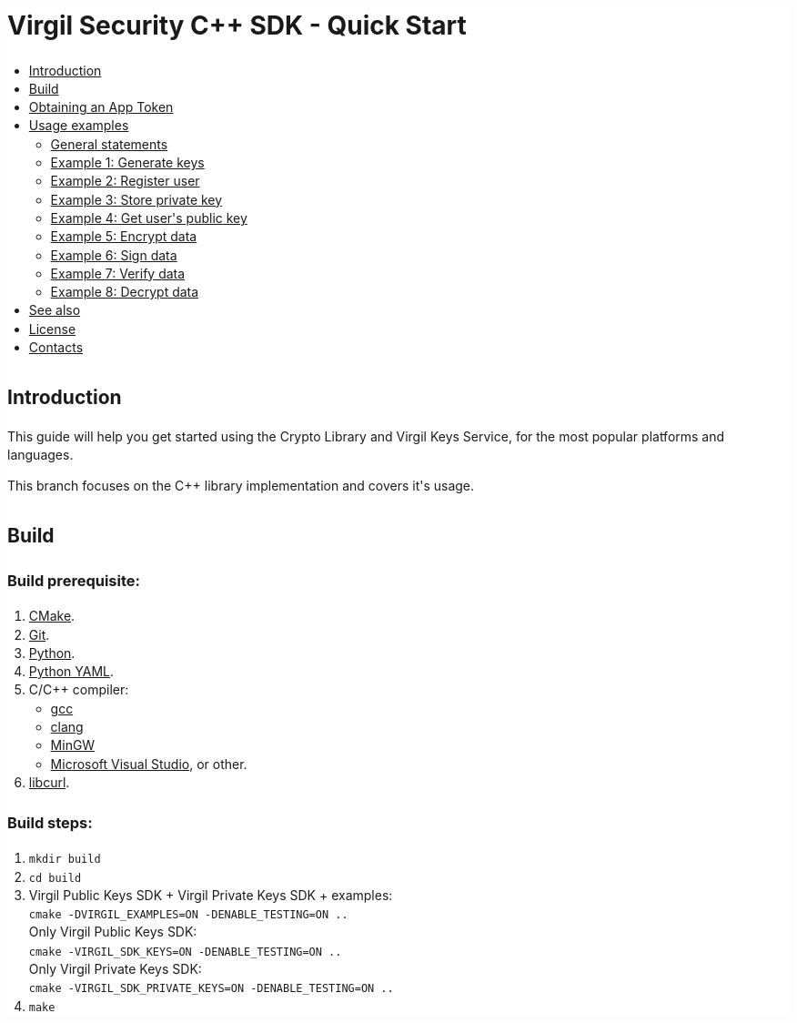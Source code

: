 # Virgil Security C++ SDK - Quick Start

- [Introduction](#introduction)
- [Build](#build)
- [Obtaining an App Token](#obtaining-an-app-token)
- [Usage examples](#usage-examples)
    - [General statements](#general-statements)
    - [Example 1: Generate keys](#example-1)
    - [Example 2: Register user](#example-2)
    - [Example 3: Store private key](#example-3)
    - [Example 4: Get user's public key](#example-4)
    - [Example 5: Encrypt data](#example-5)
    - [Example 6: Sign data](#example-6)
    - [Example 7: Verify data](#example-7)
    - [Example 8: Decrypt data](#example-8)
- [See also](#see-also)
- [License](#license)
- [Contacts](#contacts)

## Introduction
This guide will help you get started using the Crypto Library and Virgil Keys Service, for the most popular platforms and languages.

This branch focuses on the C++ library implementation and covers it's usage.

## Build

### Build prerequisite:

1. [CMake](http://www.cmake.org/).
1. [Git](http://git-scm.com/).
1. [Python](http://python.org/).
1. [Python YAML](http://pyyaml.org/).
1. C/C++ compiler:
    * [gcc](https://gcc.gnu.org/)
    * [clang](http://clang.llvm.org/)
    * [MinGW](http://www.mingw.org/)
    * [Microsoft Visual Studio](http://www.visualstudio.com/), or other.
1. [libcurl](http://curl.haxx.se/libcurl/).

### Build steps:

1. `mkdir build`
1. `cd build`
1.   Virgil Public Keys SDK + Virgil Private Keys SDK + examples:\
`cmake -DVIRGIL_EXAMPLES=ON -DENABLE_TESTING=ON ..`\
Only Virgil Public Keys SDK:\
`cmake -VIRGIL_SDK_KEYS=ON -DENABLE_TESTING=ON ..`\
Only Virgil Private Keys SDK:\
`cmake -VIRGIL_SDK_PRIVATE_KEYS=ON -DENABLE_TESTING=ON ..`
1. `make`
